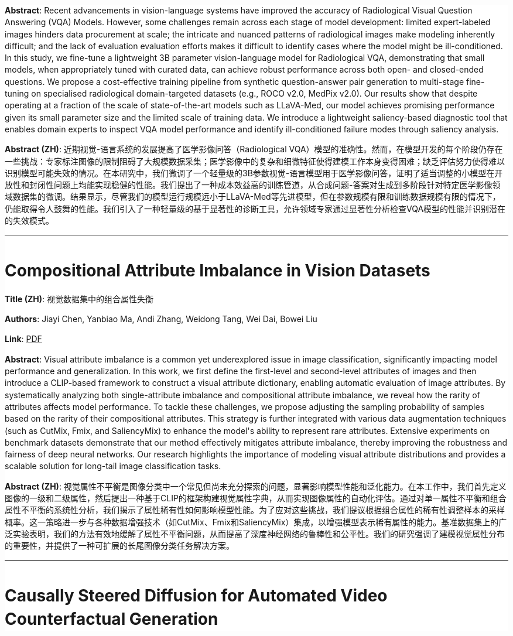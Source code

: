 **Abstract**: Recent advancements in vision-language systems have improved the accuracy of Radiological Visual Question Answering (VQA) Models. However, some challenges remain across each stage of model development: limited expert-labeled images hinders data procurement at scale; the intricate and nuanced patterns of radiological images make modeling inherently difficult; and the lack of evaluation evaluation efforts makes it difficult to identify cases where the model might be ill-conditioned. In this study, we fine-tune a lightweight 3B parameter vision-language model for Radiological VQA, demonstrating that small models, when appropriately tuned with curated data, can achieve robust performance across both open- and closed-ended questions. We propose a cost-effective training pipeline from synthetic question-answer pair generation to multi-stage fine-tuning on specialised radiological domain-targeted datasets (e.g., ROCO v2.0, MedPix v2.0). Our results show that despite operating at a fraction of the scale of state-of-the-art models such as LLaVA-Med, our model achieves promising performance given its small parameter size and the limited scale of training data. We introduce a lightweight saliency-based diagnostic tool that enables domain experts to inspect VQA model performance and identify ill-conditioned failure modes through saliency analysis. 

**Abstract (ZH)**: 近期视觉-语言系统的发展提高了医学影像问答（Radiological VQA）模型的准确性。然而，在模型开发的每个阶段仍存在一些挑战：专家标注图像的限制阻碍了大规模数据采集；医学影像中的复杂和细微特征使得建模工作本身变得困难；缺乏评估努力使得难以识别模型可能失效的情况。在本研究中，我们微调了一个轻量级的3B参数视觉-语言模型用于医学影像问答，证明了适当调整的小模型在开放性和封闭性问题上均能实现稳健的性能。我们提出了一种成本效益高的训练管道，从合成问题-答案对生成到多阶段针对特定医学影像领域数据集的微调。结果显示，尽管我们的模型运行规模远小于LLaVA-Med等先进模型，但在参数规模有限和训练数据规模有限的情况下，仍能取得令人鼓舞的性能。我们引入了一种轻量级的基于显著性的诊断工具，允许领域专家通过显著性分析检查VQA模型的性能并识别潜在的失效模式。 

---
# Compositional Attribute Imbalance in Vision Datasets 

**Title (ZH)**: 视觉数据集中的组合属性失衡 

**Authors**: Jiayi Chen, Yanbiao Ma, Andi Zhang, Weidong Tang, Wei Dai, Bowei Liu  

**Link**: [PDF](https://arxiv.org/pdf/2506.14418)  

**Abstract**: Visual attribute imbalance is a common yet underexplored issue in image classification, significantly impacting model performance and generalization. In this work, we first define the first-level and second-level attributes of images and then introduce a CLIP-based framework to construct a visual attribute dictionary, enabling automatic evaluation of image attributes. By systematically analyzing both single-attribute imbalance and compositional attribute imbalance, we reveal how the rarity of attributes affects model performance. To tackle these challenges, we propose adjusting the sampling probability of samples based on the rarity of their compositional attributes. This strategy is further integrated with various data augmentation techniques (such as CutMix, Fmix, and SaliencyMix) to enhance the model's ability to represent rare attributes. Extensive experiments on benchmark datasets demonstrate that our method effectively mitigates attribute imbalance, thereby improving the robustness and fairness of deep neural networks. Our research highlights the importance of modeling visual attribute distributions and provides a scalable solution for long-tail image classification tasks. 

**Abstract (ZH)**: 视觉属性不平衡是图像分类中一个常见但尚未充分探索的问题，显著影响模型性能和泛化能力。在本工作中，我们首先定义图像的一级和二级属性，然后提出一种基于CLIP的框架构建视觉属性字典，从而实现图像属性的自动化评估。通过对单一属性不平衡和组合属性不平衡的系统性分析，我们揭示了属性稀有性如何影响模型性能。为了应对这些挑战，我们提议根据组合属性的稀有性调整样本的采样概率。这一策略进一步与各种数据增强技术（如CutMix、Fmix和SaliencyMix）集成，以增强模型表示稀有属性的能力。基准数据集上的广泛实验表明，我们的方法有效地缓解了属性不平衡问题，从而提高了深度神经网络的鲁棒性和公平性。我们的研究强调了建模视觉属性分布的重要性，并提供了一种可扩展的长尾图像分类任务解决方案。 

---
# Causally Steered Diffusion for Automated Video Counterfactual Generation 
